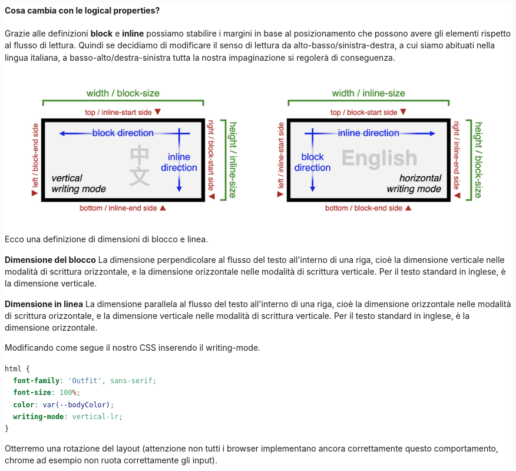 #### **Cosa cambia con le logical properties?**
Grazie alle definizioni **block** e **inline** possiamo stabilire i margini in base al posizionamento che possono avere gli elementi rispetto al flusso di lettura. Quindi se decidiamo di modificare il senso di lettura da alto-basso/sinistra-destra, a cui siamo abituati nella lingua italiana, a basso-alto/destra-sinistra tutta la nostra impaginazione si regolerà di conseguenza.

![Un esempio visivo di come la inline-size e block-size si invertono quando la direction del testo cambia - dalla doc ufficiale](screens/logical-properties.png)

Ecco una definizione di dimensioni di blocco e linea.

**Dimensione del blocco**
La dimensione perpendicolare al flusso del testo all'interno di una riga, cioè la dimensione verticale nelle modalità di scrittura orizzontale, e la dimensione orizzontale nelle modalità di scrittura verticale. Per il testo standard in inglese, è la dimensione verticale.

**Dimensione in linea**
La dimensione parallela al flusso del testo all'interno di una riga, cioè la dimensione orizzontale nelle modalità di scrittura orizzontale, e la dimensione verticale nelle modalità di scrittura verticale. Per il testo standard in inglese, è la dimensione orizzontale.

Modificando come segue il nostro CSS inserendo il writing-mode.

```CSS
html {
  font-family: 'Outfit', sans-serif;
  font-size: 100%;
  color: var(--bodyColor);
  writing-mode: vertical-lr;
}
```
Otterremo una rotazione del layout (attenzione non tutti i browser implementano ancora correttamente questo comportamento, chrome ad esempio non ruota correttamente gli input).
